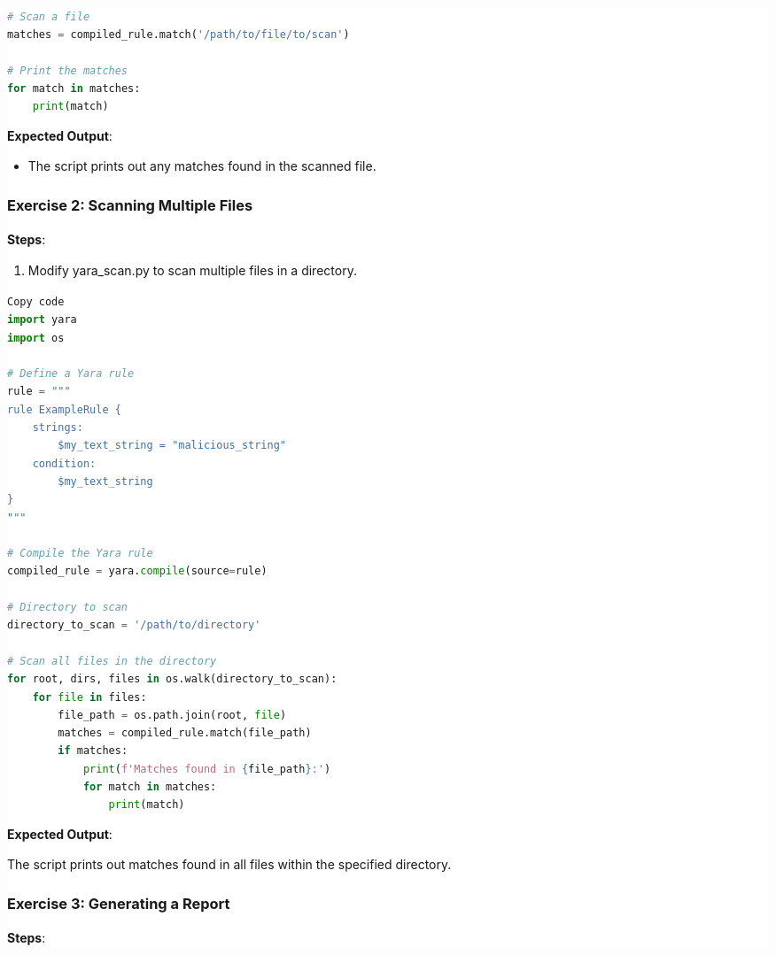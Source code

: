 ```python
# Scan a file
matches = compiled_rule.match('/path/to/file/to/scan')

# Print the matches
for match in matches:
    print(match)
```
**Expected Output**:

- The script prints out any matches found in the scanned file.

### Exercise 2: Scanning Multiple Files
**Steps**:

1. Modify yara_scan.py to scan multiple files in a directory.
```python
Copy code
import yara
import os

# Define a Yara rule
rule = """
rule ExampleRule {
    strings:
        $my_text_string = "malicious_string"
    condition:
        $my_text_string
}
"""

# Compile the Yara rule
compiled_rule = yara.compile(source=rule)

# Directory to scan
directory_to_scan = '/path/to/directory'

# Scan all files in the directory
for root, dirs, files in os.walk(directory_to_scan):
    for file in files:
        file_path = os.path.join(root, file)
        matches = compiled_rule.match(file_path)
        if matches:
            print(f'Matches found in {file_path}:')
            for match in matches:
                print(match)
```

**Expected Output**:

The script prints out matches found in all files within the specified directory.

### Exercise 3: Generating a Report
**Steps**:
